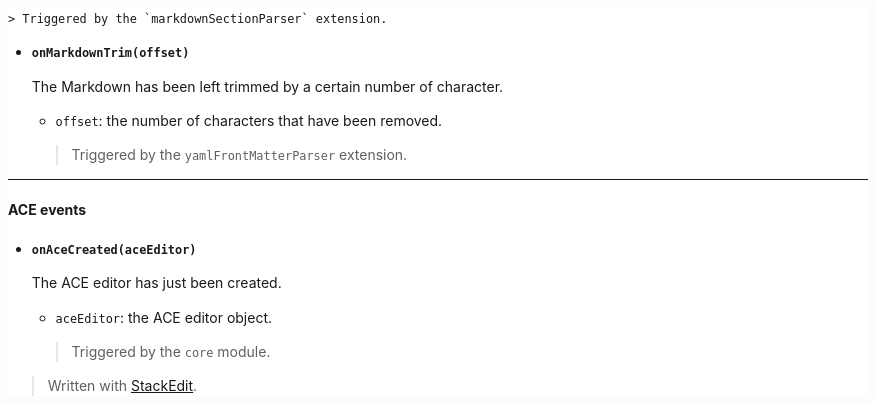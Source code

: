     > Triggered by the `markdownSectionParser` extension.

- **`onMarkdownTrim(offset)`**

    The Markdown has been left trimmed by a certain number of character.
    - `offset`: the number of characters that have been removed.
    
    > Triggered by the `yamlFrontMatterParser` extension.


----------

#### ACE events

- **`onAceCreated(aceEditor)`**

    The ACE editor has just been created.
    - `aceEditor`: the ACE editor object.
    
    > Triggered by the `core` module.



> Written with [StackEdit](https://stackedit.io/).


  [1]: http://git-scm.com/
  [2]: http://nodejs.org/
  [3]: http://gulpjs.com/
  [4]: http://bower.io/
  [5]: http://requirejs.org/ "RequireJS"
  [6]: http://en.wikipedia.org/wiki/Asynchronous_module_definition "Asynchronous module definition"
  [7]: http://bower.io/
  [8]: http://requirejs.org/ "RequireJS"
  [9]: https://github.com/benweet/stackedit-wordpress-proxy
  [10]: https://github.com/benweet/stackedit-tumblr-proxy
  [11]: https://github.com/prose/gatekeeper
  [12]: https://lh6.googleusercontent.com/-sr6zRtyaoUk/Un5qSakOzPI/AAAAAAAAFC0/oI5If5fI9Gw/s0/StackEdit%252520architecture%252520-%252520New%252520Page%252520%2525283%252529.png "StackEdit architecture"
  [13]: #module-injection
  [14]: http://layout.jquery-dev.net/ "UI Layout"
  [15]: http://ace.c9.io
  [16]: https://code.google.com/p/pagedown/ "PageDown"
  [17]: http://api.jquery.com/ready/
  [18]: http://requirejs.org/ "RequireJS"
  [19]: https://code.google.com/p/pagedown/ "PageDown"
  [20]: #filedescriptor
  [21]: #filedescriptor
  [22]: #filedescriptor
  [23]: #filesystem
  [24]: #filedescriptor
  [25]: #filesystem
  [26]: #filedescriptor
  [27]: #syncattributes
  [28]: #publishattributes
  [29]: #syncattributes
  [30]: #syncattributes
  [31]: #publishattributes
  [32]: #publishattributes
  [33]: #filedescriptor
  [34]: #provider
  [35]: #provider
  [36]: #provider
  [37]: #publishattributes
  [38]: #provider
  [39]: http://api.jquery.com/ready/
  [40]: http://requirejs.org/ "RequireJS"
  [41]: #filedescriptor
  [42]: #filedescriptor
  [43]: #filedescriptor
  [44]: #filedescriptor
  [45]: #filedescriptor
  [46]: #filedescriptor
  [47]: #filedescriptor
  [48]: #filedescriptor
  [49]: #filedescriptor
  [50]: #filedescriptor
  [51]: #filedescriptor
  [52]: #filedescriptor
  [53]: #filedescriptor
  [54]: #filedescriptor
  [55]: #filedescriptor
  [56]: #provider
  [57]: #provider
  [58]: #filedescriptor
  [59]: #filedescriptor
  [60]: #filedescriptor
